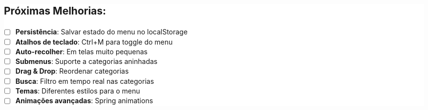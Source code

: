## **Próximas Melhorias:**

- [ ] **Persistência**: Salvar estado do menu no localStorage
- [ ] **Atalhos de teclado**: Ctrl+M para toggle do menu
- [ ] **Auto-recolher**: Em telas muito pequenas
- [ ] **Submenus**: Suporte a categorias aninhadas
- [ ] **Drag & Drop**: Reordenar categorias
- [ ] **Busca**: Filtro em tempo real nas categorias
- [ ] **Temas**: Diferentes estilos para o menu
- [ ] **Animações avançadas**: Spring animations 